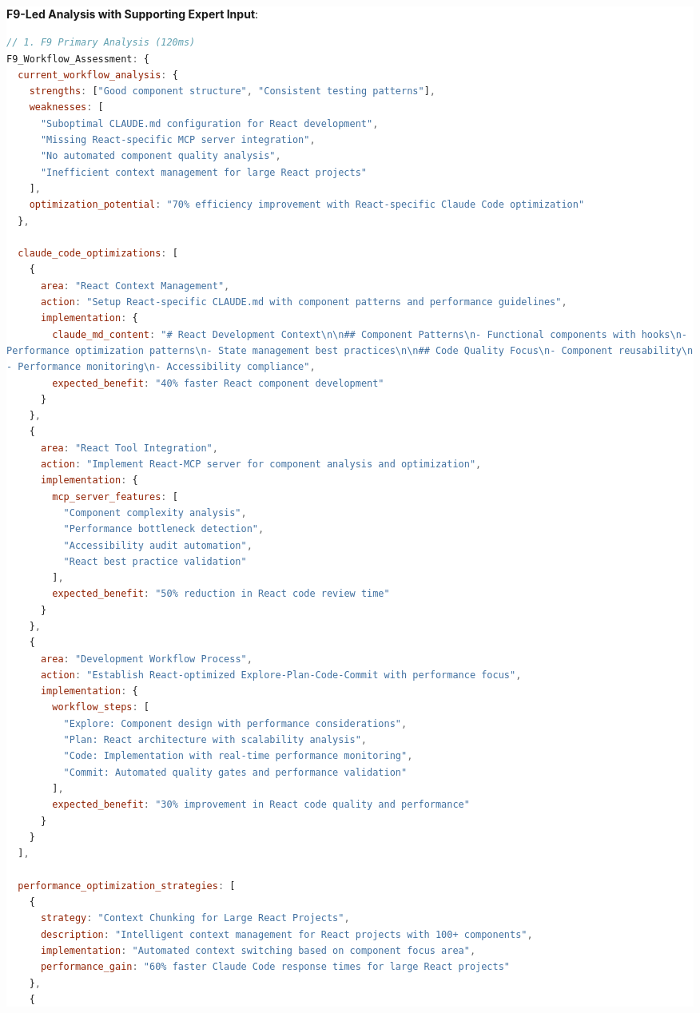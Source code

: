 **F9-Led Analysis with Supporting Expert Input**:

```javascript
// 1. F9 Primary Analysis (120ms)
F9_Workflow_Assessment: {
  current_workflow_analysis: {
    strengths: ["Good component structure", "Consistent testing patterns"],
    weaknesses: [
      "Suboptimal CLAUDE.md configuration for React development",
      "Missing React-specific MCP server integration",
      "No automated component quality analysis",
      "Inefficient context management for large React projects"
    ],
    optimization_potential: "70% efficiency improvement with React-specific Claude Code optimization"
  },
  
  claude_code_optimizations: [
    {
      area: "React Context Management",
      action: "Setup React-specific CLAUDE.md with component patterns and performance guidelines",
      implementation: {
        claude_md_content: "# React Development Context\n\n## Component Patterns\n- Functional components with hooks\n- Performance optimization patterns\n- State management best practices\n\n## Code Quality Focus\n- Component reusability\n- Performance monitoring\n- Accessibility compliance",
        expected_benefit: "40% faster React component development"
      }
    },
    {
      area: "React Tool Integration",
      action: "Implement React-MCP server for component analysis and optimization",
      implementation: {
        mcp_server_features: [
          "Component complexity analysis",
          "Performance bottleneck detection", 
          "Accessibility audit automation",
          "React best practice validation"
        ],
        expected_benefit: "50% reduction in React code review time"
      }
    },
    {
      area: "Development Workflow Process",
      action: "Establish React-optimized Explore-Plan-Code-Commit with performance focus",
      implementation: {
        workflow_steps: [
          "Explore: Component design with performance considerations",
          "Plan: React architecture with scalability analysis",
          "Code: Implementation with real-time performance monitoring",
          "Commit: Automated quality gates and performance validation"
        ],
        expected_benefit: "30% improvement in React code quality and performance"
      }
    }
  ],
  
  performance_optimization_strategies: [
    {
      strategy: "Context Chunking for Large React Projects",
      description: "Intelligent context management for React projects with 100+ components",
      implementation: "Automated context switching based on component focus area",
      performance_gain: "60% faster Claude Code response times for large React projects"
    },
    {
```